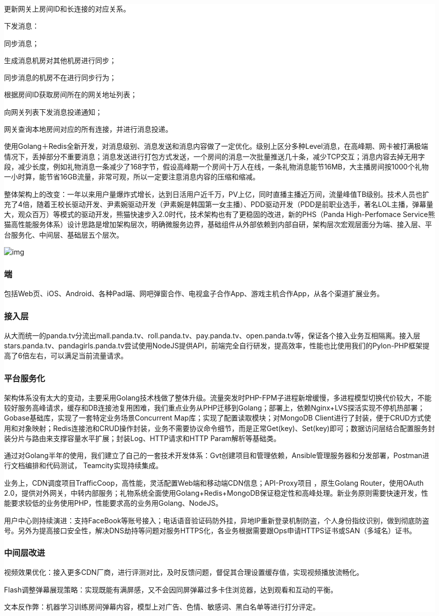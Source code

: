 更新网关上房间ID和长连接的对应关系。

下发消息：

同步消息；

生成消息机房对其他机房进行同步；

同步消息的机房不在进行同步行为；

根据房间ID获取房间所在的网关地址列表；

向网关列表下发消息投递通知；

网关查询本地房间对应的所有连接，并进行消息投递。

使用Golang＋Redis全新开发，对消息级别、消息发送和消息内容做了一定优化。级别上区分多种Level消息，在高峰期、网卡被打满极端情况下，丢掉部分不重要消息；消息发送进行打包方式发送，一个房间的消息一次批量推送几十条，减少TCP交互；消息内容去掉无用字段，减少长度，例如礼物消息一条减少了168字节，假设高峰期一个房间十万人在线，一条礼物消息能节16MB，大主播房间按1000个礼物一小时算，能节省16GB流量，非常可观，所以一定要注意消息内容的压缩和缩减。

整体架构上的改变：一年以来用户量爆炸式增长，达到日活用户近千万，PV上亿，同时直播主播近万间，流量峰值TB级别。技术人员也扩充了4倍，随着王校长驱动开发、尹素婉驱动开发（尹素婉是韩国第一女主播）、PDD驱动开发（PDD是前职业选手，著名LOL主播，弹幕量大，观众百万）等模式的驱动开发，熊猫快速步入2.0时代，技术架构也有了更稳固的改进，新的PHS（Panda High-Perfomace Service熊猫高性能服务体系）设计思路是增加架构层次，明确微服务边界，基础组件从外部依赖到内部自研，架构层次宏观层面分为端、接入层、平台服务化、中间层、基础层五个层次。

![img](https://user-gold-cdn.xitu.io/2019/10/19/16de32341451ec70?w=607&h=286&f=png&s=107091)

### **端**

包括Web页、iOS、Android、各种Pad端、网吧弹窗合作、电视盒子合作App、游戏主机合作App，从各个渠道扩展业务。

### **接入层**

从大而统一的panda.tv分流出mall.panda.tv、roll.panda.tv、pay.panda.tv、open.panda.tv等，保证各个接入业务互相隔离。接入层stars.panda.tv、pandagirls.panda.tv尝试使用NodeJS提供API，前端完全自行研发，提高效率，性能也比使用我们的Pylon-PHP框架提高了6倍左右，可以满足当前流量请求。

### **平台服务化**

架构体系没有太大的变动，主要采用Golang技术栈做了整体升级。流量突发时PHP-FPM子进程新增缓慢，多进程模型切换代价较大，不能较好服务高峰请求，缓存和DB连接池复用困难，我们重点业务从PHP迁移到Golang；部署上，依赖Nginx+LVS探活实现不停机热部署；Gobase基础库，实现了一套特定业务场景Concurrent Map库；实现了配置读取模块；对MongoDB Client进行了封装，便于CRUD方式使用和对象映射；Redis连接池和CRUD操作封装，业务不需要协议命令细节，而是正常Get(key)、Set(key)即可；数据访问层结合配置服务封装分片与路由来支撑容量水平扩展；封装Log、HTTP请求和HTTP Param解析等基础类。

通过对Golang半年的使用，我们建立了自己的一套技术开发体系：Gvt创建项目和管理依赖，Ansible管理服务器和分发部署，Postman进行文档编排和代码测试， Teamcity实现持续集成。

业务上，CDN调度项目TrafficCoop，高性能，灵活配置Web端和移动端CDN信息；API-Proxy项目 ，原生Golang Router，使用OAuth 2.0，提供对外网关，中转内部服务；礼物系统全面使用Golang+Redis+MongoDB保证稳定性和高峰处理。新业务原则需要快速开发，性能要求较低的业务使用PHP，性能要求高的业务用Golang、NodeJS。

用户中心则持续演进：支持FaceBook等账号接入；电话语音验证码防外挂，异地IP重新登录机制防盗，个人身份指纹识别，做到彻底防盗号。另外为提高接口安全性，解决DNS劫持等问题对服务HTTPS化，各业务根据需要跟Ops申请HTTPS证书或SAN（多域名）证书。

### **中间层改进**

视频效果优化：接入更多CDN厂商，进行评测对比，及时反馈问题，督促其合理设置缓存值，实现视频播放流畅化。

Flash调整弹幕展现策略：实现既能有满屏感，又不会因同屏弹幕过多卡住浏览器，达到观看和互动的平衡。

文本反作弊：机器学习训练房间弹幕内容，模型上对广告、色情、敏感词、黑白名单等进行打分评定。
